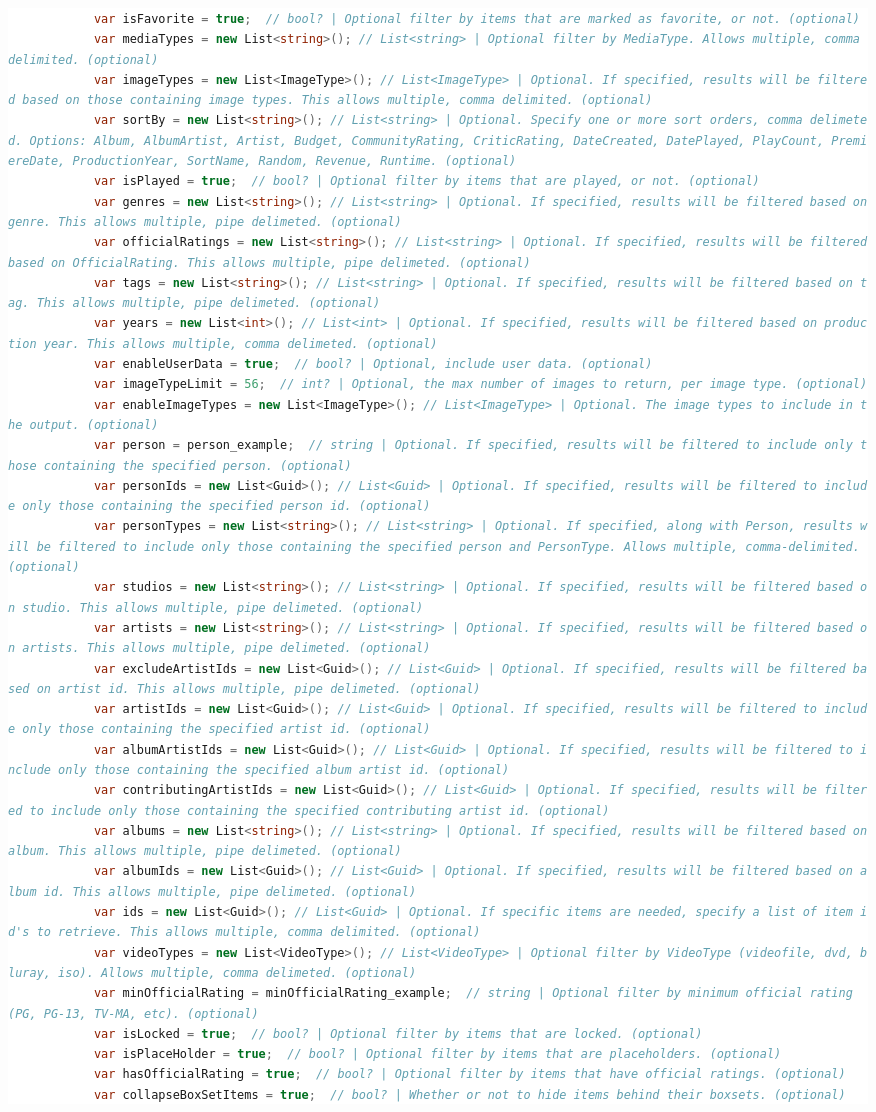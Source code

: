 ```csharp
            var isFavorite = true;  // bool? | Optional filter by items that are marked as favorite, or not. (optional) 
            var mediaTypes = new List<string>(); // List<string> | Optional filter by MediaType. Allows multiple, comma delimited. (optional) 
            var imageTypes = new List<ImageType>(); // List<ImageType> | Optional. If specified, results will be filtered based on those containing image types. This allows multiple, comma delimited. (optional) 
            var sortBy = new List<string>(); // List<string> | Optional. Specify one or more sort orders, comma delimeted. Options: Album, AlbumArtist, Artist, Budget, CommunityRating, CriticRating, DateCreated, DatePlayed, PlayCount, PremiereDate, ProductionYear, SortName, Random, Revenue, Runtime. (optional) 
            var isPlayed = true;  // bool? | Optional filter by items that are played, or not. (optional) 
            var genres = new List<string>(); // List<string> | Optional. If specified, results will be filtered based on genre. This allows multiple, pipe delimeted. (optional) 
            var officialRatings = new List<string>(); // List<string> | Optional. If specified, results will be filtered based on OfficialRating. This allows multiple, pipe delimeted. (optional) 
            var tags = new List<string>(); // List<string> | Optional. If specified, results will be filtered based on tag. This allows multiple, pipe delimeted. (optional) 
            var years = new List<int>(); // List<int> | Optional. If specified, results will be filtered based on production year. This allows multiple, comma delimeted. (optional) 
            var enableUserData = true;  // bool? | Optional, include user data. (optional) 
            var imageTypeLimit = 56;  // int? | Optional, the max number of images to return, per image type. (optional) 
            var enableImageTypes = new List<ImageType>(); // List<ImageType> | Optional. The image types to include in the output. (optional) 
            var person = person_example;  // string | Optional. If specified, results will be filtered to include only those containing the specified person. (optional) 
            var personIds = new List<Guid>(); // List<Guid> | Optional. If specified, results will be filtered to include only those containing the specified person id. (optional) 
            var personTypes = new List<string>(); // List<string> | Optional. If specified, along with Person, results will be filtered to include only those containing the specified person and PersonType. Allows multiple, comma-delimited. (optional) 
            var studios = new List<string>(); // List<string> | Optional. If specified, results will be filtered based on studio. This allows multiple, pipe delimeted. (optional) 
            var artists = new List<string>(); // List<string> | Optional. If specified, results will be filtered based on artists. This allows multiple, pipe delimeted. (optional) 
            var excludeArtistIds = new List<Guid>(); // List<Guid> | Optional. If specified, results will be filtered based on artist id. This allows multiple, pipe delimeted. (optional) 
            var artistIds = new List<Guid>(); // List<Guid> | Optional. If specified, results will be filtered to include only those containing the specified artist id. (optional) 
            var albumArtistIds = new List<Guid>(); // List<Guid> | Optional. If specified, results will be filtered to include only those containing the specified album artist id. (optional) 
            var contributingArtistIds = new List<Guid>(); // List<Guid> | Optional. If specified, results will be filtered to include only those containing the specified contributing artist id. (optional) 
            var albums = new List<string>(); // List<string> | Optional. If specified, results will be filtered based on album. This allows multiple, pipe delimeted. (optional) 
            var albumIds = new List<Guid>(); // List<Guid> | Optional. If specified, results will be filtered based on album id. This allows multiple, pipe delimeted. (optional) 
            var ids = new List<Guid>(); // List<Guid> | Optional. If specific items are needed, specify a list of item id's to retrieve. This allows multiple, comma delimited. (optional) 
            var videoTypes = new List<VideoType>(); // List<VideoType> | Optional filter by VideoType (videofile, dvd, bluray, iso). Allows multiple, comma delimeted. (optional) 
            var minOfficialRating = minOfficialRating_example;  // string | Optional filter by minimum official rating (PG, PG-13, TV-MA, etc). (optional) 
            var isLocked = true;  // bool? | Optional filter by items that are locked. (optional) 
            var isPlaceHolder = true;  // bool? | Optional filter by items that are placeholders. (optional) 
            var hasOfficialRating = true;  // bool? | Optional filter by items that have official ratings. (optional) 
            var collapseBoxSetItems = true;  // bool? | Whether or not to hide items behind their boxsets. (optional) 
```